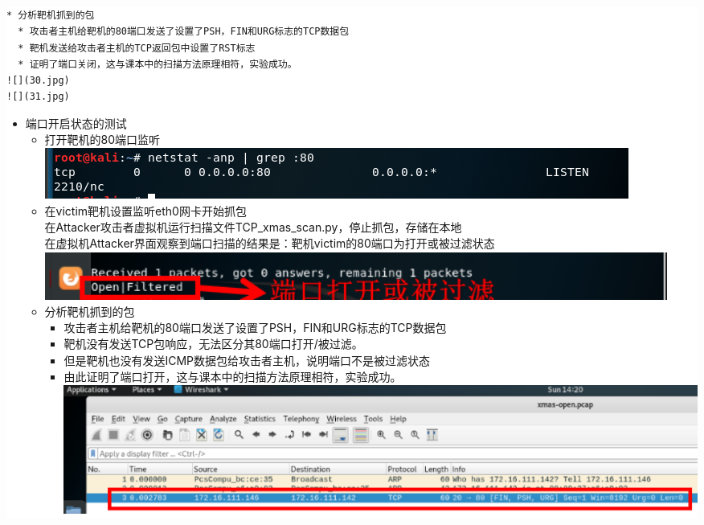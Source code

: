     * 分析靶机抓到的包      
      * 攻击者主机给靶机的80端口发送了设置了PSH，FIN和URG标志的TCP数据包
      * 靶机发送给攻击者主机的TCP返回包中设置了RST标志
      * 证明了端口关闭，这与课本中的扫描方法原理相符，实验成功。
    ![](30.jpg)    
    ![](31.jpg)  
  * 端口开启状态的测试
    * 打开靶机的80端口监听  
    ![](32.jpg)
    * 在victim靶机设置监听eth0网卡开始抓包    
      在Attacker攻击者虚拟机运行扫描文件TCP_xmas_scan.py，停止抓包，存储在本地    
      在虚拟机Attacker界面观察到端口扫描的结果是：靶机victim的80端口为打开或被过滤状态    
      ![](33.jpg)    
    * 分析靶机抓到的包      
      * 攻击者主机给靶机的80端口发送了设置了PSH，FIN和URG标志的TCP数据包
      * 靶机没有发送TCP包响应，无法区分其80端口打开/被过滤。
      * 但是靶机也没有发送ICMP数据包给攻击者主机，说明端口不是被过滤状态
      * 由此证明了端口打开，这与课本中的扫描方法原理相符，实验成功。
    ![](34.jpg)    